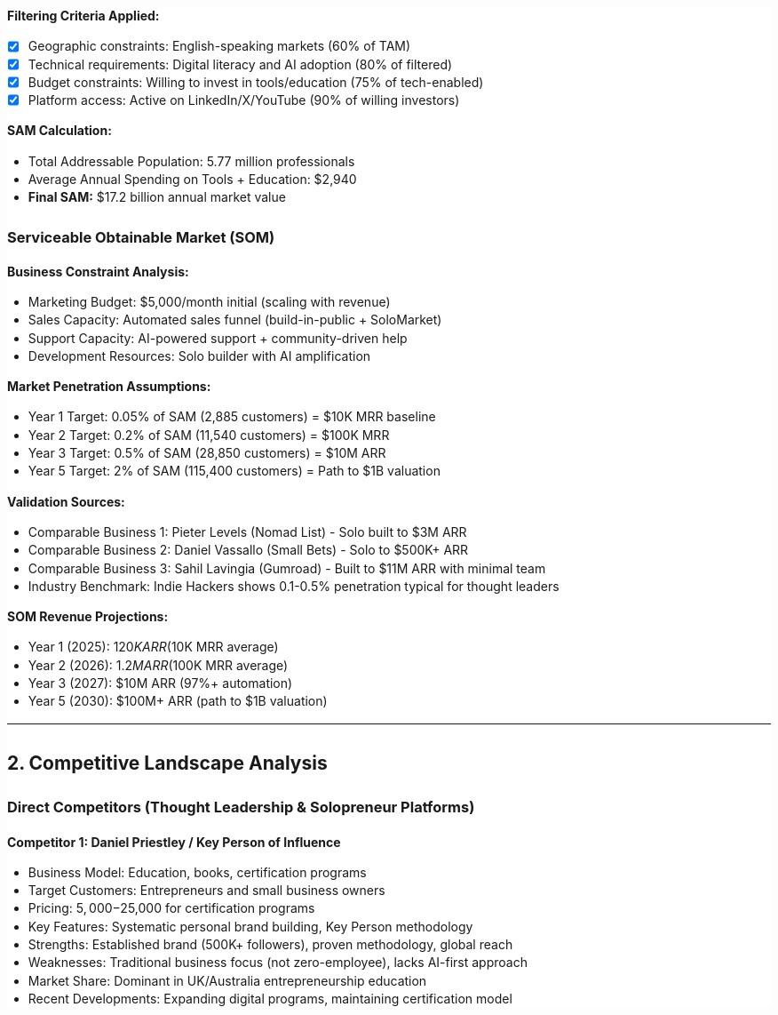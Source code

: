 **Filtering Criteria Applied:**
- [x] Geographic constraints: English-speaking markets (60% of TAM)
- [x] Technical requirements: Digital literacy and AI adoption (80% of filtered)
- [x] Budget constraints: Willing to invest in tools/education (75% of tech-enabled)
- [x] Platform access: Active on LinkedIn/X/YouTube (90% of willing investors)

**SAM Calculation:**
- Total Addressable Population: 5.77 million professionals
- Average Annual Spending on Tools + Education: $2,940
- **Final SAM:** $17.2 billion annual market value

### Serviceable Obtainable Market (SOM)

**Business Constraint Analysis:**
- Marketing Budget: $5,000/month initial (scaling with revenue)
- Sales Capacity: Automated sales funnel (build-in-public + SoloMarket)
- Support Capacity: AI-powered support + community-driven help
- Development Resources: Solo builder with AI amplification

**Market Penetration Assumptions:**
- Year 1 Target: 0.05% of SAM (2,885 customers) = $10K MRR baseline
- Year 2 Target: 0.2% of SAM (11,540 customers) = $100K MRR
- Year 3 Target: 0.5% of SAM (28,850 customers) = $10M ARR
- Year 5 Target: 2% of SAM (115,400 customers) = Path to $1B valuation

**Validation Sources:**
- Comparable Business 1: Pieter Levels (Nomad List) - Solo built to $3M ARR
- Comparable Business 2: Daniel Vassallo (Small Bets) - Solo to $500K+ ARR
- Comparable Business 3: Sahil Lavingia (Gumroad) - Built to $11M ARR with minimal team
- Industry Benchmark: Indie Hackers shows 0.1-0.5% penetration typical for thought leaders

**SOM Revenue Projections:**
- Year 1 (2025): $120K ARR ($10K MRR average)
- Year 2 (2026): $1.2M ARR ($100K MRR average)
- Year 3 (2027): $10M ARR (97%+ automation)
- Year 5 (2030): $100M+ ARR (path to $1B valuation)

---

## 2. Competitive Landscape Analysis

### Direct Competitors (Thought Leadership & Solopreneur Platforms)

**Competitor 1: Daniel Priestley / Key Person of Influence**
- Business Model: Education, books, certification programs
- Target Customers: Entrepreneurs and small business owners
- Pricing: $5,000-$25,000 for certification programs
- Key Features: Systematic personal brand building, Key Person methodology
- Strengths: Established brand (500K+ followers), proven methodology, global reach
- Weaknesses: Traditional business focus (not zero-employee), lacks AI-first approach
- Market Share: Dominant in UK/Australia entrepreneurship education
- Recent Developments: Expanding digital programs, maintaining certification model
